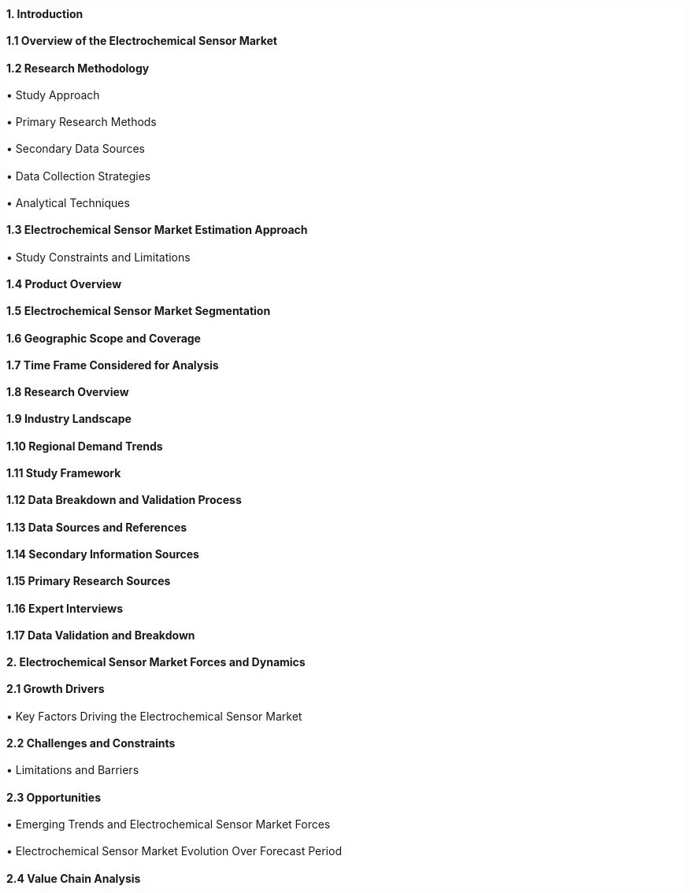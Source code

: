 <strong>1. Introduction</strong>

<strong>1.1 Overview of the Electrochemical Sensor Market</strong>

<strong>1.2 Research Methodology</strong>

• Study Approach

• Primary Research Methods

• Secondary Data Sources

• Data Collection Strategies

• Analytical Techniques

<strong>1.3 Electrochemical Sensor Market Estimation Approach</strong>

• Study Constraints and Limitations

<strong>1.4 Product Overview</strong>

<strong>1.5 Electrochemical Sensor Market Segmentation</strong>

<strong>1.6 Geographic Scope and Coverage</strong>

<strong>1.7 Time Frame Considered for Analysis</strong>

<strong>1.8 Research Overview</strong>

<strong>1.9 Industry Landscape</strong>

<strong>1.10 Regional Demand Trends</strong>

<strong>1.11 Study Framework</strong>

<strong>1.12 Data Breakdown and Validation Process</strong>

<strong>1.13 Data Sources and References</strong>

<strong>1.14 Secondary Information Sources</strong>

<strong>1.15 Primary Research Sources</strong>

<strong>1.16 Expert Interviews</strong>

<strong>1.17 Data Validation and Breakdown</strong>

<strong>2. Electrochemical Sensor Market Forces and Dynamics</strong>

<strong>2.1 Growth Drivers</strong>

• Key Factors Driving the Electrochemical Sensor Market

<strong>2.2 Challenges and Constraints</strong>

• Limitations and Barriers

<strong>2.3 Opportunities</strong>

• Emerging Trends and Electrochemical Sensor Market Forces

• Electrochemical Sensor Market Evolution Over Forecast Period

<strong>2.4 Value Chain Analysis</strong>
